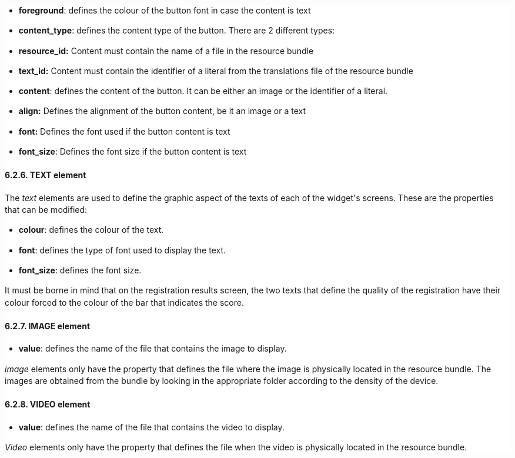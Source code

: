 -   **foreground**: defines the colour of the button font in case the
    content is text

-   **content_type**: defines the content type of the button. There are
    2 different types:

-   **resource_id:** Content must contain the name of a file in the
    resource bundle

-   **text_id:** Content must contain the identifier of a literal from
    the translations file of the resource bundle

-   **content**: defines the content of the button. It can be either an
    image or the identifier of a literal.

-   **align:** Defines the alignment of the button content, be it an
    image or a text

-   **font:** Defines the font used if the button content is text

-   **font_size**: Defines the font size if the button content is text

#### 6.2.6. TEXT element

The *text* elements are used to define the graphic aspect of the texts
of each of the widget's screens. These are the properties that can be
modified:

-   **colour**: defines the colour of the text.

-   **font**: defines the type of font used to display the text.

-   **font_size**: defines the font size.

It must be borne in mind that on the registration results screen, the
two texts that define the quality of the registration have their colour
forced to the colour of the bar that indicates the score.

#### 6.2.7. IMAGE element

-   **value**: defines the name of the file that contains the image to
    display.

*image* elements only have the property that defines the file where the
image is physically located in the resource bundle. The images are
obtained from the bundle by looking in the appropriate folder according
to the density of the device.

#### 6.2.8. VIDEO element

-   **value**: defines the name of the file that contains the video to
    display.

*Video* elements only have the property that defines the file when the
video is physically located in the resource bundle.
